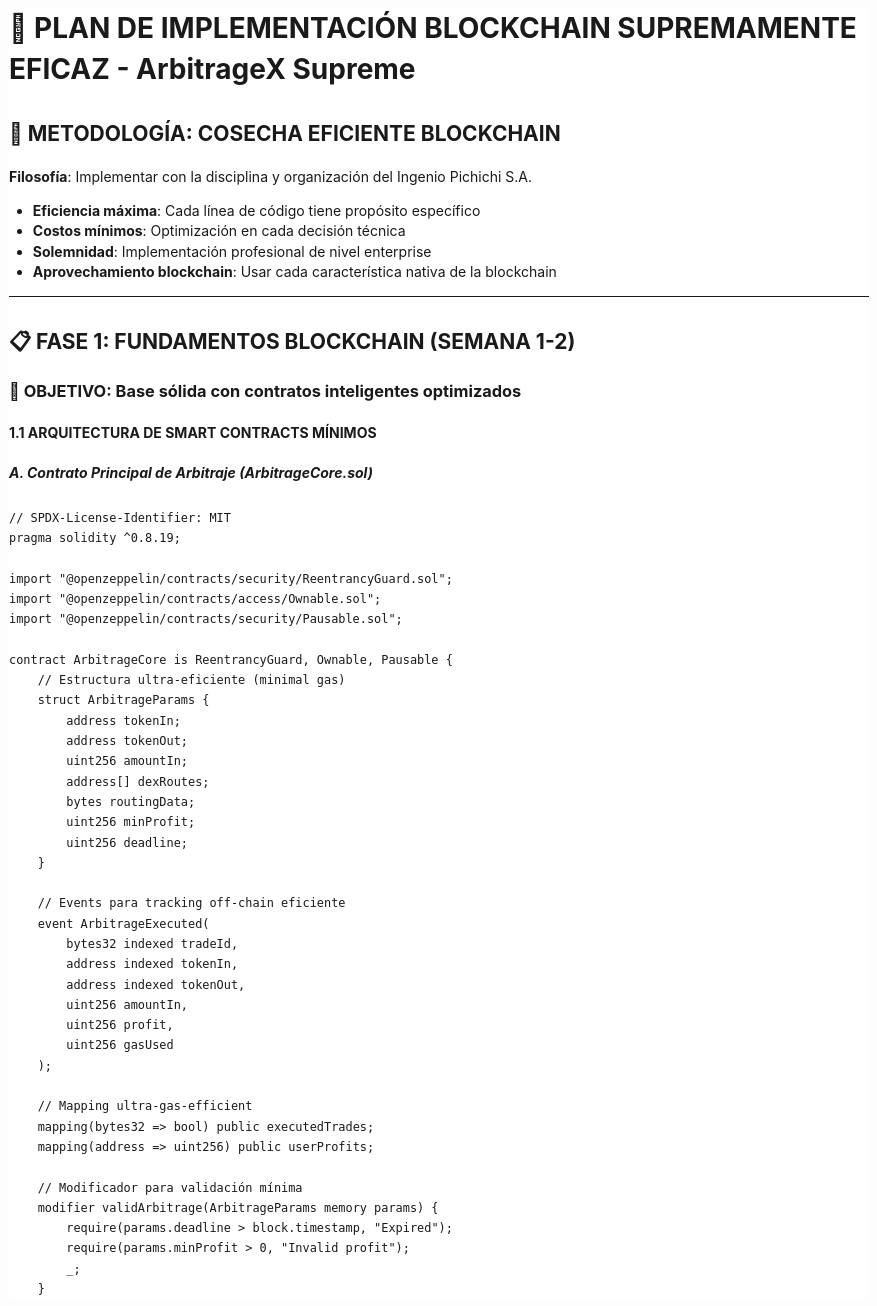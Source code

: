 # 🚀 PLAN DE IMPLEMENTACIÓN BLOCKCHAIN SUPREMAMENTE EFICAZ - ArbitrageX Supreme

## 🎯 METODOLOGÍA: COSECHA EFICIENTE BLOCKCHAIN

**Filosofía**: Implementar con la disciplina y organización del Ingenio Pichichi S.A.
- **Eficiencia máxima**: Cada línea de código tiene propósito específico
- **Costos mínimos**: Optimización en cada decisión técnica  
- **Solemnidad**: Implementación profesional de nivel enterprise
- **Aprovechamiento blockchain**: Usar cada característica nativa de la blockchain

---

## 📋 FASE 1: FUNDAMENTOS BLOCKCHAIN (SEMANA 1-2)
### 🎯 **OBJETIVO**: Base sólida con contratos inteligentes optimizados

#### **1.1 ARQUITECTURA DE SMART CONTRACTS MÍNIMOS**

##### **A. Contrato Principal de Arbitraje (ArbitrageCore.sol)**
```solidity
// SPDX-License-Identifier: MIT
pragma solidity ^0.8.19;

import "@openzeppelin/contracts/security/ReentrancyGuard.sol";
import "@openzeppelin/contracts/access/Ownable.sol";
import "@openzeppelin/contracts/security/Pausable.sol";

contract ArbitrageCore is ReentrancyGuard, Ownable, Pausable {
    // Estructura ultra-eficiente (minimal gas)
    struct ArbitrageParams {
        address tokenIn;
        address tokenOut;
        uint256 amountIn;
        address[] dexRoutes;
        bytes routingData;
        uint256 minProfit;
        uint256 deadline;
    }
    
    // Events para tracking off-chain eficiente
    event ArbitrageExecuted(
        bytes32 indexed tradeId,
        address indexed tokenIn,
        address indexed tokenOut,
        uint256 amountIn,
        uint256 profit,
        uint256 gasUsed
    );
    
    // Mapping ultra-gas-efficient
    mapping(bytes32 => bool) public executedTrades;
    mapping(address => uint256) public userProfits;
    
    // Modificador para validación mínima
    modifier validArbitrage(ArbitrageParams memory params) {
        require(params.deadline > block.timestamp, "Expired");
        require(params.minProfit > 0, "Invalid profit");
        _;
    }
```